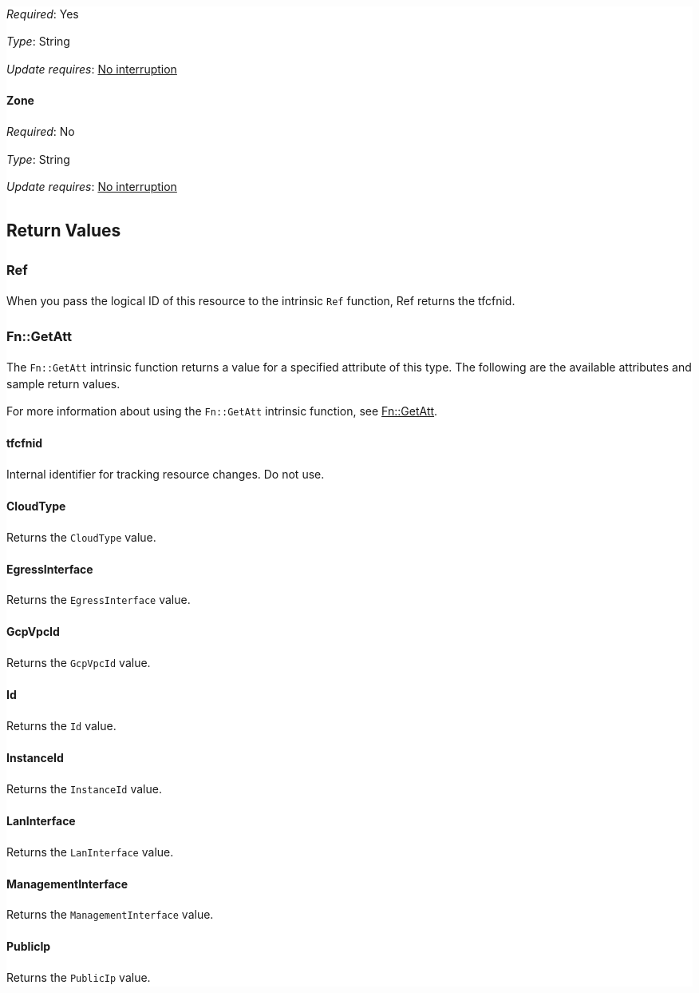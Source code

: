 _Required_: Yes

_Type_: String

_Update requires_: [No interruption](https://docs.aws.amazon.com/AWSCloudFormation/latest/UserGuide/using-cfn-updating-stacks-update-behaviors.html#update-no-interrupt)

#### Zone

_Required_: No

_Type_: String

_Update requires_: [No interruption](https://docs.aws.amazon.com/AWSCloudFormation/latest/UserGuide/using-cfn-updating-stacks-update-behaviors.html#update-no-interrupt)

## Return Values

### Ref

When you pass the logical ID of this resource to the intrinsic `Ref` function, Ref returns the tfcfnid.

### Fn::GetAtt

The `Fn::GetAtt` intrinsic function returns a value for a specified attribute of this type. The following are the available attributes and sample return values.

For more information about using the `Fn::GetAtt` intrinsic function, see [Fn::GetAtt](https://docs.aws.amazon.com/AWSCloudFormation/latest/UserGuide/intrinsic-function-reference-getatt.html).

#### tfcfnid

Internal identifier for tracking resource changes. Do not use.

#### CloudType

Returns the <code>CloudType</code> value.

#### EgressInterface

Returns the <code>EgressInterface</code> value.

#### GcpVpcId

Returns the <code>GcpVpcId</code> value.

#### Id

Returns the <code>Id</code> value.

#### InstanceId

Returns the <code>InstanceId</code> value.

#### LanInterface

Returns the <code>LanInterface</code> value.

#### ManagementInterface

Returns the <code>ManagementInterface</code> value.

#### PublicIp

Returns the <code>PublicIp</code> value.

